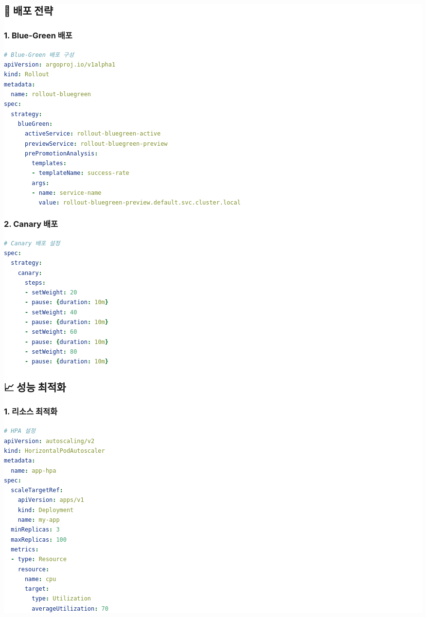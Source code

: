 ## 🔄 배포 전략

### 1. Blue-Green 배포
```yaml
# Blue-Green 배포 구성
apiVersion: argoproj.io/v1alpha1
kind: Rollout
metadata:
  name: rollout-bluegreen
spec:
  strategy:
    blueGreen:
      activeService: rollout-bluegreen-active
      previewService: rollout-bluegreen-preview
      prePromotionAnalysis:
        templates:
        - templateName: success-rate
        args:
        - name: service-name
          value: rollout-bluegreen-preview.default.svc.cluster.local
```

### 2. Canary 배포
```yaml
# Canary 배포 설정
spec:
  strategy:
    canary:
      steps:
      - setWeight: 20
      - pause: {duration: 10m}
      - setWeight: 40
      - pause: {duration: 10m}
      - setWeight: 60
      - pause: {duration: 10m}
      - setWeight: 80
      - pause: {duration: 10m}
```

## 📈 성능 최적화

### 1. 리소스 최적화
```yaml
# HPA 설정
apiVersion: autoscaling/v2
kind: HorizontalPodAutoscaler
metadata:
  name: app-hpa
spec:
  scaleTargetRef:
    apiVersion: apps/v1
    kind: Deployment
    name: my-app
  minReplicas: 3
  maxReplicas: 100
  metrics:
  - type: Resource
    resource:
      name: cpu
      target:
        type: Utilization
        averageUtilization: 70
```